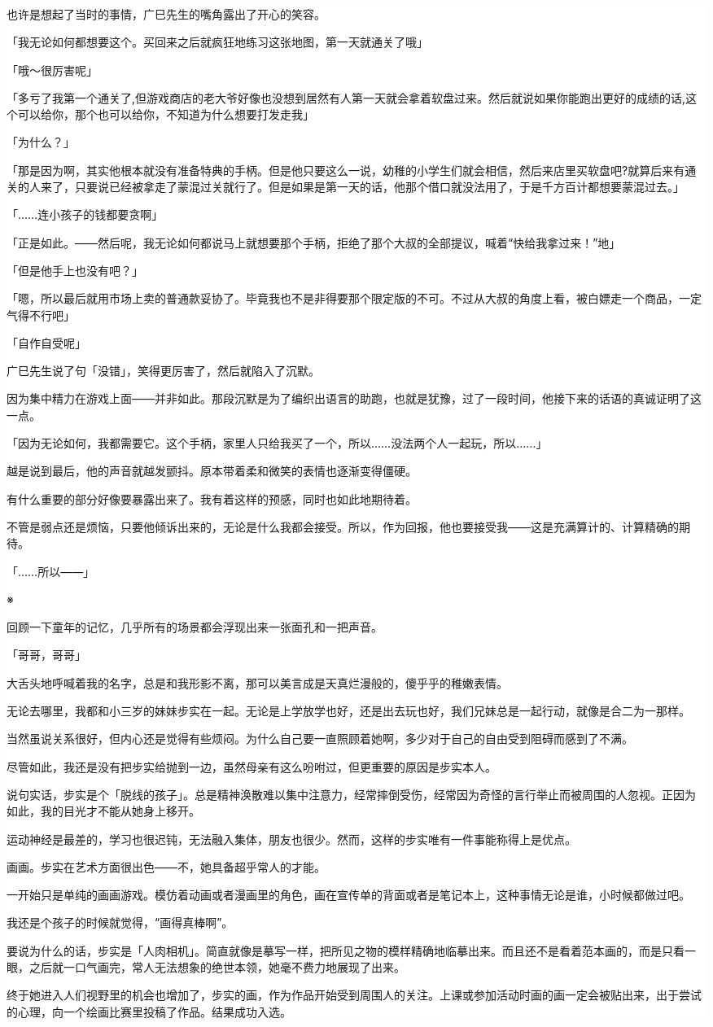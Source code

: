 也许是想起了当时的事情，广巳先生的嘴角露出了开心的笑容。

「我无论如何都想要这个。买回来之后就疯狂地练习这张地图，第一天就通关了哦」

「哦～很厉害呢」

「多亏了我第一个通关了,但游戏商店的老大爷好像也没想到居然有人第一天就会拿着软盘过来。然后就说如果你能跑出更好的成绩的话,这个可以给你，那个也可以给你，不知道为什么想要打发走我」

「为什么？」

「那是因为啊，其实他根本就没有准备特典的手柄。但是他只要这么一说，幼稚的小学生们就会相信，然后来店里买软盘吧?就算后来有通关的人来了，只要说已经被拿走了蒙混过关就行了。但是如果是第一天的话，他那个借口就没法用了，于是千方百计都想要蒙混过去。」

「……连小孩子的钱都要贪啊」

「正是如此。——然后呢，我无论如何都说马上就想要那个手柄，拒绝了那个大叔的全部提议，喊着“快给我拿过来！”地」

「但是他手上也没有吧？」

「嗯，所以最后就用市场上卖的普通款妥协了。毕竟我也不是非得要那个限定版的不可。不过从大叔的角度上看，被白嫖走一个商品，一定气得不行吧」

「自作自受呢」

广巳先生说了句「没错」，笑得更厉害了，然后就陷入了沉默。

因为集中精力在游戏上面——并非如此。那段沉默是为了编织出语言的助跑，也就是犹豫，过了一段时间，他接下来的话语的真诚证明了这一点。

「因为无论如何，我都需要它。这个手柄，家里人只给我买了一个，所以……没法两个人一起玩，所以……」

越是说到最后，他的声音就越发颤抖。原本带着柔和微笑的表情也逐渐变得僵硬。

有什么重要的部分好像要暴露出来了。我有着这样的预感，同时也如此地期待着。

不管是弱点还是烦恼，只要他倾诉出来的，无论是什么我都会接受。所以，作为回报，他也要接受我——这是充满算计的、计算精确的期待。

「……所以——」

※

回顾一下童年的记忆，几乎所有的场景都会浮现出来一张面孔和一把声音。

「哥哥，哥哥」

大舌头地呼喊着我的名字，总是和我形影不离，那可以美言成是天真烂漫般的，傻乎乎的稚嫩表情。

无论去哪里，我都和小三岁的妹妹步实在一起。无论是上学放学也好，还是出去玩也好，我们兄妹总是一起行动，就像是合二为一那样。

当然虽说关系很好，但内心还是觉得有些烦闷。为什么自己要一直照顾着她啊，多少对于自己的自由受到阻碍而感到了不满。

尽管如此，我还是没有把步实给抛到一边，虽然母亲有这么吩咐过，但更重要的原因是步实本人。

说句实话，步实是个「脱线的孩子」。总是精神涣散难以集中注意力，经常摔倒受伤，经常因为奇怪的言行举止而被周围的人忽视。正因为如此，我的目光才不能从她身上移开。

运动神经是最差的，学习也很迟钝，无法融入集体，朋友也很少。然而，这样的步实唯有一件事能称得上是优点。

画画。步实在艺术方面很出色——不，她具备超乎常人的才能。

一开始只是单纯的画画游戏。模仿着动画或者漫画里的角色，画在宣传单的背面或者是笔记本上，这种事情无论是谁，小时候都做过吧。

我还是个孩子的时候就觉得，“画得真棒啊”。

要说为什么的话，步实是「人肉相机」。简直就像是摹写一样，把所见之物的模样精确地临摹出来。而且还不是看着范本画的，而是只看一眼，之后就一口气画完，常人无法想象的绝世本领，她毫不费力地展现了出来。

终于她进入人们视野里的机会也增加了，步实的画，作为作品开始受到周围人的关注。上课或参加活动时画的画一定会被贴出来，出于尝试的心理，向一个绘画比赛里投稿了作品。结果成功入选。
